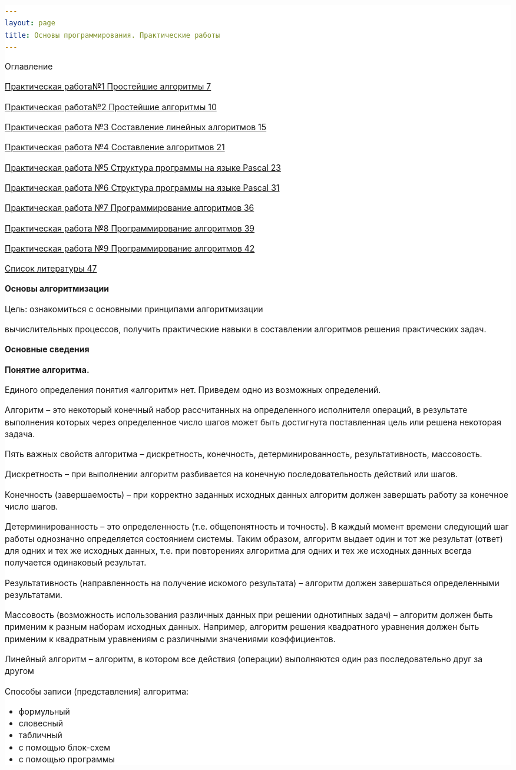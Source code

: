 ```yaml
---
layout: page
title: Основы программирования. Практические работы
---
```


<p>Оглавление</p>
<p><a href="#_Toc454875898">Практическая работа№1 Простейшие алгоритмы 7</a></p>
<p><a href="#_Toc454875899">Практическая работа№2 Простейшие алгоритмы 10</a></p>
<p><a href="#_Toc454875900">Практическая работа №3 Составление линейных алгоритмов 15</a></p>
<p><a href="#_Toc454875901">Практическая работа №4 Составление алгоритмов 21</a></p>
<p><a href="#_Toc454875902">Практическая работа №5 Структура программы на языке Pascal 23</a></p>
<p><a href="#_Toc454875903">Практическая работа №6 Структура программы на языке Pascal 31</a></p>
<p><a href="#_Toc454875904">Практическая работа №7 Программирование алгоритмов 36</a></p>
<p><a href="#_Toc454875905">Практическая работа №8 Программирование алгоритмов 39</a></p>
<p><a href="#_Toc454875906">Практическая работа №9 Программирование алгоритмов 42</a></p>
<p><a href="#_Toc454875907">Список литературы 47</a></p>
<p></p>
<p><strong>Основы алгоритмизации</strong></p>
<p>Цель: ознакомиться с основными принципами алгоритмизации </p>
<p>вычислительных процессов, получить практические навыки в составлении алгоритмов решения практических задач.</p>
<p><strong>Основные сведения </strong></p>
<p><strong>Понятие алгоритма.</strong></p>
<p>Единого определения понятия «алгоритм» нет. Приведем одно из возможных определений.</p>
<p>Алгоритм – это некоторый конечный набор рассчитанных на определенного исполнителя операций, в результате выполнения
	которых через определенное число шагов может быть достигнута поставленная цель или решена некоторая задача.</p>
<p>Пять важных свойств алгоритма – дискретность, конечность, детерминированность, результативность, массовость.</p>
<p>Дискретность – при выполнении алгоритм разбивается на конечную последовательность действий или шагов.</p>
<p>Конечность (завершаемость) – при корректно заданных исходных данных алгоритм должен завершать работу за конечное
	число шагов.</p>
<p>Детерминированность – это определенность (т.е. общепонятность и точность). В каждый момент времени следующий шаг
	работы однозначно определяется состоянием системы. Таким образом, алгоритм выдает один и тот же результат (ответ)
	для одних и тех же исходных данных, т.е. при повторениях алгоритма для одних и тех же исходных данных всегда
	получается одинаковый результат.</p>
<p>Результативность (направленность на получение искомого результата) – алгоритм должен завершаться определенными
	результатами.</p>
<p>Массовость (возможность использования различных данных при решении однотипных задач) – алгоритм должен быть применим
	к разным наборам исходных данных. Например, алгоритм решения квадратного уравнения должен быть применим к квадратным
	уравнениям с различными значениями коэффициентов.</p>
<p>Линейный алгоритм – алгоритм, в котором все действия (операции) выполняются один раз последовательно друг за
	другом</p>
<p>Способы записи (представления) алгоритма: </p>
<ul>
	<li>формульный</li>
	<li>словесный</li>
	<li>табличный</li>
	<li>с помощью блок-схем</li>
	<li>с помощью программы</li>
</ul>